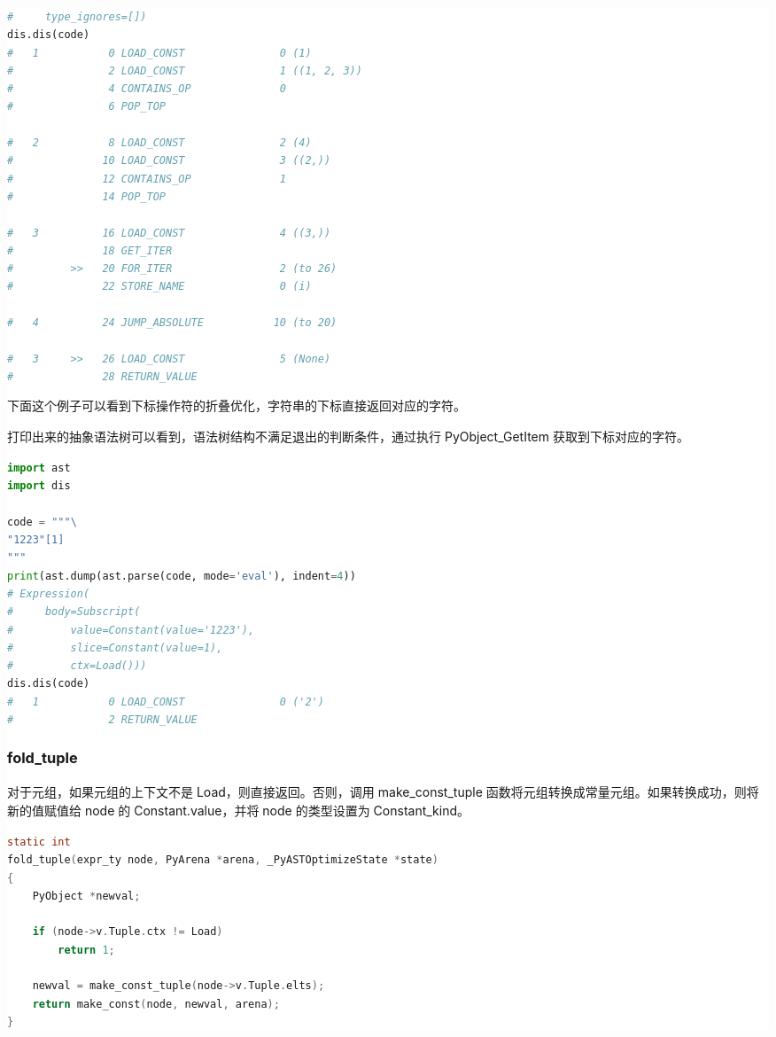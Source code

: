 ```py
#     type_ignores=[])
dis.dis(code)
#   1           0 LOAD_CONST               0 (1)
#               2 LOAD_CONST               1 ((1, 2, 3))
#               4 CONTAINS_OP              0
#               6 POP_TOP

#   2           8 LOAD_CONST               2 (4)
#              10 LOAD_CONST               3 ((2,))
#              12 CONTAINS_OP              1
#              14 POP_TOP

#   3          16 LOAD_CONST               4 ((3,))
#              18 GET_ITER
#         >>   20 FOR_ITER                 2 (to 26)
#              22 STORE_NAME               0 (i)

#   4          24 JUMP_ABSOLUTE           10 (to 20)

#   3     >>   26 LOAD_CONST               5 (None)
#              28 RETURN_VALUE
```

下面这个例子可以看到下标操作符的折叠优化，字符串的下标直接返回对应的字符。

打印出来的抽象语法树可以看到，语法树结构不满足退出的判断条件，通过执行 PyObject_GetItem 获取到下标对应的字符。

```py
import ast
import dis

code = """\
"1223"[1]
"""
print(ast.dump(ast.parse(code, mode='eval'), indent=4))
# Expression(
#     body=Subscript(
#         value=Constant(value='1223'),
#         slice=Constant(value=1),
#         ctx=Load()))
dis.dis(code)
#   1           0 LOAD_CONST               0 ('2')
#               2 RETURN_VALUE
```

### fold_tuple

对于元组，如果元组的上下文不是 Load，则直接返回。否则，调用 make_const_tuple 函数将元组转换成常量元组。如果转换成功，则将新的值赋值给 node 的 Constant.value，并将 node 的类型设置为 Constant_kind。

```c
static int
fold_tuple(expr_ty node, PyArena *arena, _PyASTOptimizeState *state)
{
    PyObject *newval;

    if (node->v.Tuple.ctx != Load)
        return 1;

    newval = make_const_tuple(node->v.Tuple.elts);
    return make_const(node, newval, arena);
}
```
